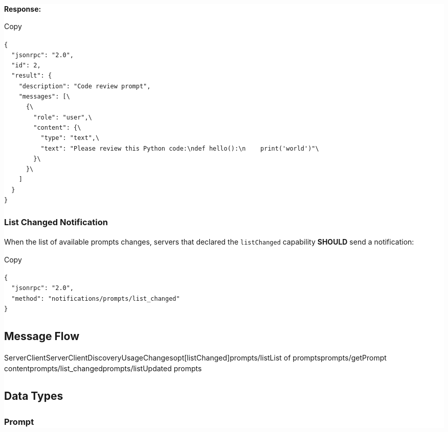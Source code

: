 **Response:**

Copy

```
{
  "jsonrpc": "2.0",
  "id": 2,
  "result": {
    "description": "Code review prompt",
    "messages": [\
      {\
        "role": "user",\
        "content": {\
          "type": "text",\
          "text": "Please review this Python code:\ndef hello():\n    print('world')"\
        }\
      }\
    ]
  }
}

```

### [​](https://modelcontextprotocol.io/specification/2025-03-26/server/prompts\#list-changed-notification)  List Changed Notification

When the list of available prompts changes, servers that declared the `listChanged`
capability **SHOULD** send a notification:

Copy

```
{
  "jsonrpc": "2.0",
  "method": "notifications/prompts/list_changed"
}

```

## [​](https://modelcontextprotocol.io/specification/2025-03-26/server/prompts\#message-flow)  Message Flow

ServerClientServerClientDiscoveryUsageChangesopt\[listChanged\]prompts/listList of promptsprompts/getPrompt contentprompts/list\_changedprompts/listUpdated prompts

## [​](https://modelcontextprotocol.io/specification/2025-03-26/server/prompts\#data-types)  Data Types

### [​](https://modelcontextprotocol.io/specification/2025-03-26/server/prompts\#prompt)  Prompt

